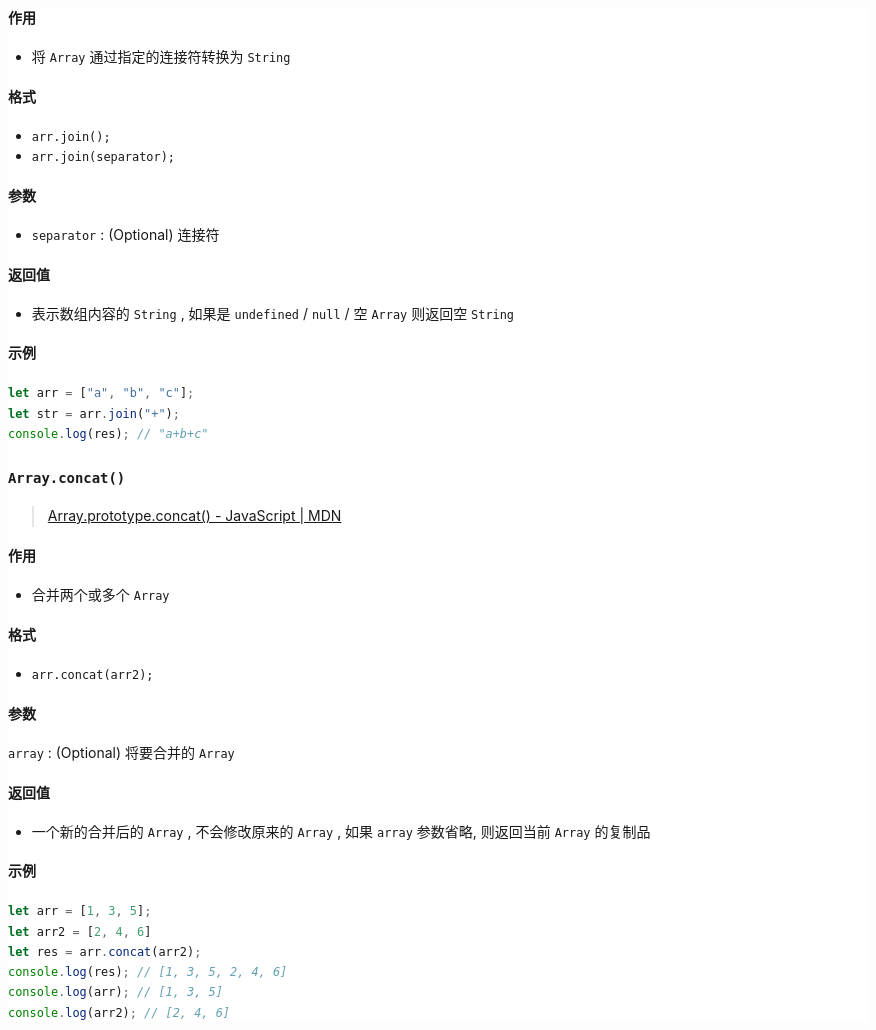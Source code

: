 

#### 作用

- 将 `Array` 通过指定的连接符转换为 `String`

#### 格式

- `arr.join();`
- `arr.join(separator);`

#### 参数

- `separator` : (Optional) 连接符

#### 返回值

- 表示数组内容的 `String` , 如果是 `undefined` / `null` / 空 `Array` 则返回空 `String`

#### 示例

```js
let arr = ["a", "b", "c"];
let str = arr.join("+");
console.log(res); // "a+b+c"
```



### `Array.concat()`



> [Array.prototype.concat() - JavaScript | MDN](https://developer.mozilla.org/en-US/docs/Web/JavaScript/Reference/Global_Objects/Array/concat)



#### 作用

- 合并两个或多个 `Array`

#### 格式

- `arr.concat(arr2);`

#### 参数

`array` : (Optional) 将要合并的 `Array`

#### 返回值

- 一个新的合并后的 `Array` , 不会修改原来的 `Array` , 如果 `array` 参数省略, 则返回当前 `Array` 的复制品

#### 示例

```js
let arr = [1, 3, 5];
let arr2 = [2, 4, 6]
let res = arr.concat(arr2);
console.log(res); // [1, 3, 5, 2, 4, 6]
console.log(arr); // [1, 3, 5]
console.log(arr2); // [2, 4, 6]
```

